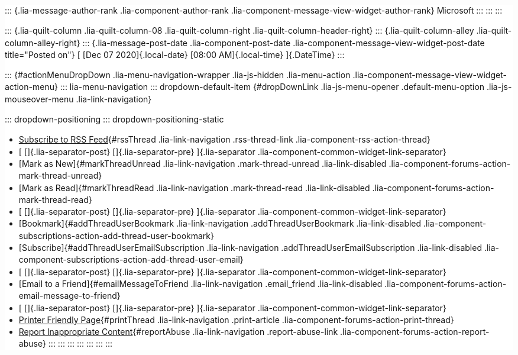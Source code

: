 ::: {.lia-message-author-rank .lia-component-author-rank .lia-component-message-view-widget-author-rank}
Microsoft
:::
:::
:::

::: {.lia-quilt-column .lia-quilt-column-08 .lia-quilt-column-right .lia-quilt-column-header-right}
::: {.lia-quilt-column-alley .lia-quilt-column-alley-right}
::: {.lia-message-post-date .lia-component-post-date .lia-component-message-view-widget-post-date title="Posted on"}
[ [‎Dec 07 2020]{.local-date} [08:00 AM]{.local-time} ]{.DateTime}
:::

::: {#actionMenuDropDown .lia-menu-navigation-wrapper .lia-js-hidden .lia-menu-action .lia-component-message-view-widget-action-menu}
::: lia-menu-navigation
::: dropdown-default-item
[](# "Show option menu"){#dropDownLink .lia-js-menu-opener
.default-menu-option .lia-js-mouseover-menu .lia-link-navigation}

::: dropdown-positioning
::: dropdown-positioning-static
-   [Subscribe to RSS
    Feed](/gxcuf89792/rss/message?board.id=microsoft_365blog&message.id=1241){#rssThread
    .lia-link-navigation .rss-thread-link
    .lia-component-rss-action-thread}
-   [ []{.lia-separator-post} []{.lia-separator-pre} ]{.lia-separator
    .lia-component-common-widget-link-separator}
-   [Mark as New]{#markThreadUnread .lia-link-navigation
    .mark-thread-unread .lia-link-disabled
    .lia-component-forums-action-mark-thread-unread}
-   [Mark as Read]{#markThreadRead .lia-link-navigation
    .mark-thread-read .lia-link-disabled
    .lia-component-forums-action-mark-thread-read}
-   [ []{.lia-separator-post} []{.lia-separator-pre} ]{.lia-separator
    .lia-component-common-widget-link-separator}
-   [Bookmark]{#addThreadUserBookmark .lia-link-navigation
    .addThreadUserBookmark .lia-link-disabled
    .lia-component-subscriptions-action-add-thread-user-bookmark}
-   [Subscribe]{#addThreadUserEmailSubscription .lia-link-navigation
    .addThreadUserEmailSubscription .lia-link-disabled
    .lia-component-subscriptions-action-add-thread-user-email}
-   [ []{.lia-separator-post} []{.lia-separator-pre} ]{.lia-separator
    .lia-component-common-widget-link-separator}
-   [Email to a Friend]{#emailMessageToFriend .lia-link-navigation
    .email_friend .lia-link-disabled
    .lia-component-forums-action-email-message-to-friend}
-   [ []{.lia-separator-post} []{.lia-separator-pre} ]{.lia-separator
    .lia-component-common-widget-link-separator}
-   [Printer Friendly
    Page](/t5/blogs/blogarticleprintpage/blog-id/microsoft_365blog/article-id/1241){#printThread
    .lia-link-navigation .print-article
    .lia-component-forums-action-print-thread}
-   [Report Inappropriate
    Content](/t5/notifications/notifymoderatorpage/message-uid/1954747){#reportAbuse
    .lia-link-navigation .report-abuse-link
    .lia-component-forums-action-report-abuse}
:::
:::
:::
:::
:::
:::
:::